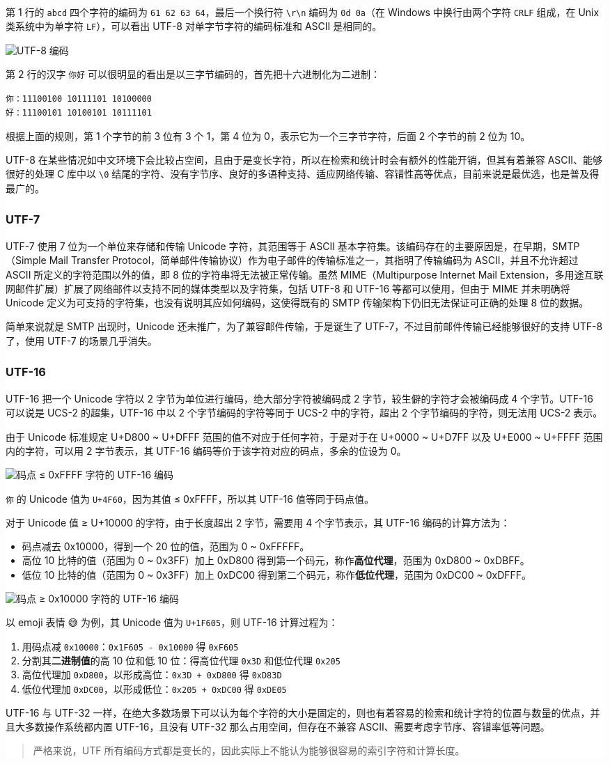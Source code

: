 第 1 行的 `abcd` 四个字符的编码为 `61 62 63 64`，最后一个换行符 `\r\n` 编码为 `0d 0a`（在 Windows 中换行由两个字符 `CRLF` 组成，在 Unix 类系统中为单字符 `LF`），可以看出 UTF-8 对单字节字符的编码标准和 ASCII 是相同的。

![UTF-8 编码](https://raw.githubusercontent.com/genskyff/image-hosting/main/images/202109190122807.png)

第 2 行的汉字 `你好` 可以很明显的看出是以三字节编码的，首先把十六进制化为二进制：

```
‭你：11100100 10111101 10100000
好：11100101 10100101 10111101‬
```

根据上面的规则，第 1 个字节的前 3 位有 3 个 1，第 4 位为 0，表示它为一个三字节字符，后面 2 个字节的前 2 位为 10。

UTF-8 在某些情况如中文环境下会比较占空间，且由于是变长字符，所以在检索和统计时会有额外的性能开销，但其有着兼容 ASCII、能够很好的处理 C 库中以 `\0` 结尾的字符、没有字节序、良好的多语种支持、适应网络传输、容错性高等优点，目前来说是最优选，也是普及得最广的。

### UTF-7

UTF-7 使用 7 位为一个单位来存储和传输 Unicode 字符，其范围等于 ASCII 基本字符集。该编码存在的主要原因是，在早期，SMTP（Simple Mail Transfer Protocol，简单邮件传输协议）作为电子邮件的传输标准之一，其指明了传输编码为 ASCII，并且不允许超过 ASCII 所定义的字符范围以外的值，即 8 位的字符串将无法被正常传输。虽然 MIME（Multipurpose Internet Mail Extension，多用途互联网邮件扩展）扩展了网络邮件以支持不同的媒体类型以及字符集，包括 UTF-8 和 UTF-16 等都可以使用，但由于 MIME 并未明确将 Unicode 定义为可支持的字符集，也没有说明其应如何编码，这使得既有的 SMTP 传输架构下仍旧无法保证可正确的处理 8 位的数据。

简单来说就是 SMTP 出现时，Unicode 还未推广，为了兼容邮件传输，于是诞生了 UTF-7，不过目前邮件传输已经能够很好的支持 UTF-8 了，使用 UTF-7 的场景几乎消失。

### UTF-16

UTF-16 把一个 Unicode 字符以 2 字节为单位进行编码，绝大部分字符被编码成 2 字节，较生僻的字符才会被编码成 4 个字节。UTF-16 可以说是 UCS-2 的超集，UTF-16 中以 2 个字节编码的字符等同于 UCS-2 中的字符，超出 2 个字节编码的字符，则无法用 UCS-2 表示。

由于 Unicode 标准规定 U+D800 ~ U+DFFF 范围的值不对应于任何字符，于是对于在 U+0000 ~ U+D7FF 以及 U+E000 ~ U+FFFF 范围内的字符，可以用 2 字节表示，其 UTF-16 编码等价于该字符对应的码点，多余的位设为 0。

![码点 ≤ 0xFFFF 字符的 UTF-16 编码](https://raw.githubusercontent.com/genskyff/image-hosting/main/images/202109190127392.png)

`你` 的 Unicode 值为 `U+4F60`，因为其值 ≤ 0xFFFF，所以其 UTF-16 值等同于码点值。

对于 Unicode 值 ≥ U+10000 的字符，由于长度超出 2 字节，需要用 4 个字节表示，其 UTF-16 编码的计算方法为：

- 码点减去 0x10000，得到一个 20 位的值，范围为 0 ~ 0xFFFFF。
- 高位 10 比特的值（范围为 0 ~ 0x3FF）加上 0xD800 得到第一个码元，称作**高位代理**，范围为 0xD800 ~ 0xDBFF。
- 低位 10 比特的值（范围为 0 ~ 0x3FF）加上 0xDC00 得到第二个码元，称作**低位代理**，范围为 0xDC00 ~ 0xDFFF。

![码点 ≥ 0x10000 字符的 UTF-16 编码](https://raw.githubusercontent.com/genskyff/image-hosting/main/images/202109190155196.png)

以 emoji 表情 😅 为例，其 Unicode 值为 `U+1F605`，则 UTF-16 计算过程为：

1.  用码点减 `0x10000`：`0x1F605 - 0x10000` 得 `0xF605`
2.  分割其**二进制值**的高 10 位和低 10 位：得高位代理 `0x3D` 和低位代理 `0x205`
3.  高位代理加 `0xD800`，以形成高位：`0x3D + 0xD800` 得 `0xD83D`
4.  低位代理加 `0xDC00`，以形成低位：`0x205 + 0xDC00` 得 `0xDE05`

UTF-16 与 UTF-32 一样，在绝大多数场景下可以认为每个字符的大小是固定的，则也有着容易的检索和统计字符的位置与数量的优点，并且大多数操作系统都内置 UTF-16，且没有 UTF-32 那么占用空间，但存在不兼容 ASCII、需要考虑字节序、容错率低等问题。

>   严格来说，UTF 所有编码方式都是变长的，因此实际上不能认为能够很容易的索引字符和计算长度。
